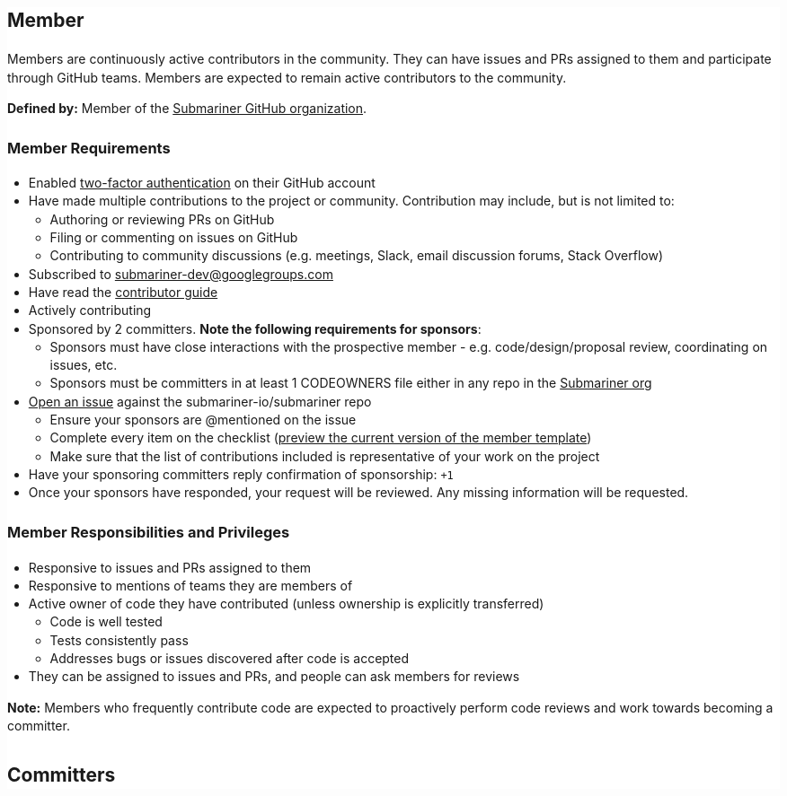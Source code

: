 ## Member

Members are continuously active contributors in the community. They can have
issues and PRs assigned to them and participate through GitHub teams. Members
are expected to remain active contributors to the community.

**Defined by:** Member of the [Submariner GitHub organization][org members].

### Member Requirements

* Enabled [two-factor authentication] on their GitHub account
* Have made multiple contributions to the project or community. Contribution
  may include, but is not limited to:
  * Authoring or reviewing PRs on GitHub
  * Filing or commenting on issues on GitHub
  * Contributing to community discussions (e.g. meetings, Slack, email
    discussion forums, Stack Overflow)
* Subscribed to [submariner-dev@googlegroups.com]
* Have read the [contributor guide]
* Actively contributing
* Sponsored by 2 committers. **Note the following requirements for sponsors**:
  * Sponsors must have close interactions with the prospective member - e.g.
    code/design/proposal review, coordinating on issues, etc.
  * Sponsors must be committers in at least 1 CODEOWNERS file either in any
    repo in the [Submariner org]
* [Open an issue][membership request issue] against the submariner-io/submariner repo
  * Ensure your sponsors are @mentioned on the issue
  * Complete every item on the checklist ([preview the current version of the member template][membership template])
  * Make sure that the list of contributions included is representative of
    your work on the project
* Have your sponsoring committers reply confirmation of sponsorship: `+1`
* Once your sponsors have responded, your request will be reviewed. Any missing
  information will be requested.

### Member Responsibilities and Privileges

* Responsive to issues and PRs assigned to them
* Responsive to mentions of teams they are members of
* Active owner of code they have contributed (unless ownership is explicitly
  transferred)
  * Code is well tested
  * Tests consistently pass
  * Addresses bugs or issues discovered after code is accepted
* They can be assigned to issues and PRs, and people can ask members for
  reviews

**Note:** Members who frequently contribute code are expected to proactively
perform code reviews and work towards becoming a committer.

## Committers


[parent process]: https://github.com/kubernetes/community/blob/7d2ebad43cde06607cde3d55e9eed4bb08a286a9/community-membership.md
[code reviews]: https://github.com/kubernetes/community/blob/7d2ebad43cde06607cde3d55e9eed4bb08a286a9/contributors/guide/collab.md
[community expectations]: https://github.com/kubernetes/community/blob/7d2ebad43cde06607cde3d55e9eed4bb08a286a9/contributors/guide/expectations.md
[contributor guide]: https://submariner-io.github.io/contributing/
[Submariner org]: https://github.com/submariner
[submariner-dev@googlegroups.com]: https://groups.google.com/forum/#!forum/submariner-dev
[membership request issue]: https://github.com/submariner-io/submariner/issues/new?template=membership.md&title=REQUEST%3A%20New%20membership%20request%20for%20%3Cyour-GH-handle%3E
[membership template]: https://github.com/submariner-io/submariner/blob/master/.github/ISSUE_TEMPLATE/membership.md
[committership request issue]: https://github.com/submariner-io/submariner/issues/new?template=committership.md&title=REQUEST%3A%20New%20committer%20rights%20request%20for%20%3Cyour-GH-handle%3E
[committership template]: https://github.com/submariner-io/submariner/blob/master/.github/ISSUE_TEMPLATE/committership.md
[two-factor authentication]: https://help.github.com/articles/about-two-factor-authentication
[owners team]: https://github.com/orgs/submariner-io/teams/submariner-core
[org members]: https://github.com/orgs/submariner-io/people